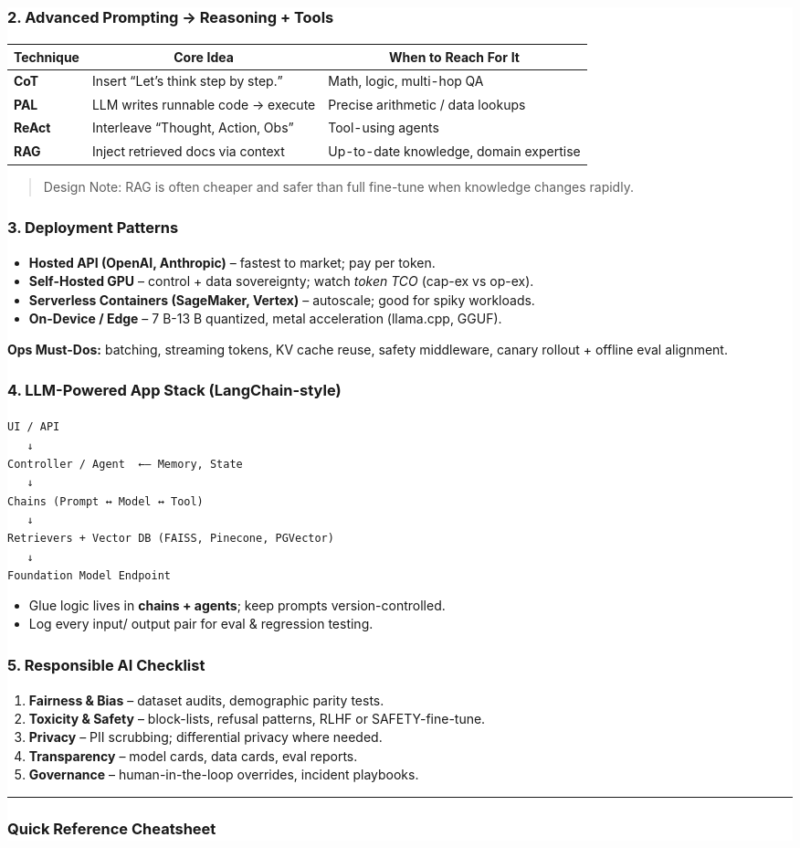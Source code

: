 ### 2. Advanced Prompting → Reasoning + Tools

| Technique | Core Idea | When to Reach For It |
| --- | --- | --- |
| **CoT** | Insert “Let’s think step by step.” | Math, logic, multi-hop QA |
| **PAL** | LLM writes runnable code → execute | Precise arithmetic / data lookups |
| **ReAct** | Interleave “Thought, Action, Obs” | Tool-using agents |
| **RAG** | Inject retrieved docs via context | Up-to-date knowledge, domain expertise |

> Design Note: RAG is often cheaper and safer than full fine-tune when knowledge changes rapidly.
> 

### 3. Deployment Patterns

- **Hosted API (OpenAI, Anthropic)** – fastest to market; pay per token.
- **Self-Hosted GPU** – control + data sovereignty; watch *token TCO* (cap-ex vs op-ex).
- **Serverless Containers (SageMaker, Vertex)** – autoscale; good for spiky workloads.
- **On-Device / Edge** – 7 B-13 B quantized, metal acceleration (llama.cpp, GGUF).

**Ops Must-Dos:** batching, streaming tokens, KV cache reuse, safety middleware, canary rollout + offline eval alignment.

### 4. LLM-Powered App Stack (LangChain-style)

```
UI / API
   ↓
Controller / Agent  ←— Memory, State
   ↓
Chains (Prompt ↔ Model ↔ Tool)
   ↓
Retrievers + Vector DB (FAISS, Pinecone, PGVector)
   ↓
Foundation Model Endpoint

```

- Glue logic lives in **chains + agents**; keep prompts version-controlled.
- Log every input/ output pair for eval & regression testing.

### 5. Responsible AI Checklist

1. **Fairness & Bias** – dataset audits, demographic parity tests.
2. **Toxicity & Safety** – block-lists, refusal patterns, RLHF or SAFETY-fine-tune.
3. **Privacy** – PII scrubbing; differential privacy where needed.
4. **Transparency** – model cards, data cards, eval reports.
5. **Governance** – human-in-the-loop overrides, incident playbooks.

---

### Quick Reference Cheatsheet

